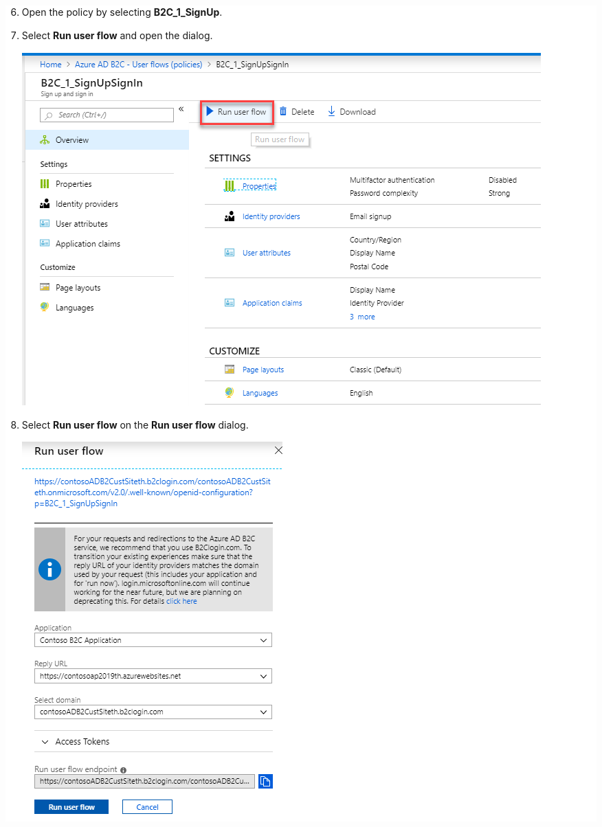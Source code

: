 6. Open the policy by selecting **B2C_1_SignUp**.

7. Select **Run user flow** and open the dialog.

    ![In the Policies section, Sign-in policies is selected.](media/2019-03-28-12-52-27.png "Policies section")

8. Select **Run user flow** on the **Run user flow** dialog.

    ![Choose application options are displayed. Contoso B2C Application option is selected. Run user flow button is displayed.](media/2019-03-28-12-55-51.png "Test the user flow")
